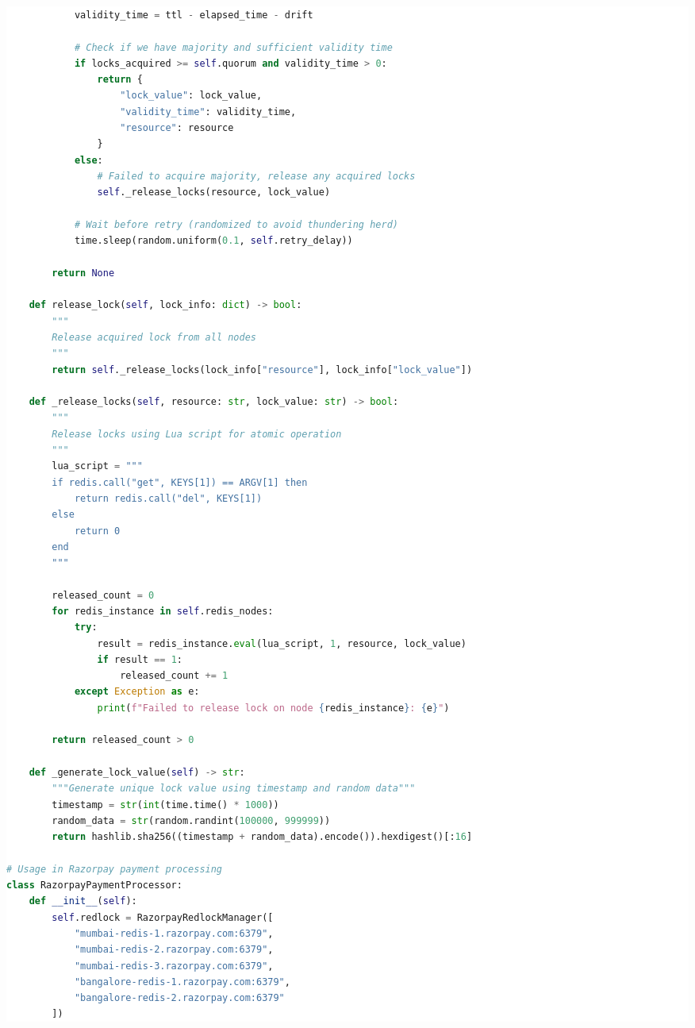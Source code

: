 ```python
            validity_time = ttl - elapsed_time - drift
            
            # Check if we have majority and sufficient validity time
            if locks_acquired >= self.quorum and validity_time > 0:
                return {
                    "lock_value": lock_value,
                    "validity_time": validity_time,
                    "resource": resource
                }
            else:
                # Failed to acquire majority, release any acquired locks
                self._release_locks(resource, lock_value)
                
            # Wait before retry (randomized to avoid thundering herd)
            time.sleep(random.uniform(0.1, self.retry_delay))
        
        return None
    
    def release_lock(self, lock_info: dict) -> bool:
        """
        Release acquired lock from all nodes
        """
        return self._release_locks(lock_info["resource"], lock_info["lock_value"])
    
    def _release_locks(self, resource: str, lock_value: str) -> bool:
        """
        Release locks using Lua script for atomic operation
        """
        lua_script = """
        if redis.call("get", KEYS[1]) == ARGV[1] then
            return redis.call("del", KEYS[1])
        else
            return 0
        end
        """
        
        released_count = 0
        for redis_instance in self.redis_nodes:
            try:
                result = redis_instance.eval(lua_script, 1, resource, lock_value)
                if result == 1:
                    released_count += 1
            except Exception as e:
                print(f"Failed to release lock on node {redis_instance}: {e}")
        
        return released_count > 0
    
    def _generate_lock_value(self) -> str:
        """Generate unique lock value using timestamp and random data"""
        timestamp = str(int(time.time() * 1000))
        random_data = str(random.randint(100000, 999999))
        return hashlib.sha256((timestamp + random_data).encode()).hexdigest()[:16]

# Usage in Razorpay payment processing
class RazorpayPaymentProcessor:
    def __init__(self):
        self.redlock = RazorpayRedlockManager([
            "mumbai-redis-1.razorpay.com:6379",
            "mumbai-redis-2.razorpay.com:6379", 
            "mumbai-redis-3.razorpay.com:6379",
            "bangalore-redis-1.razorpay.com:6379",
            "bangalore-redis-2.razorpay.com:6379"
        ])
```